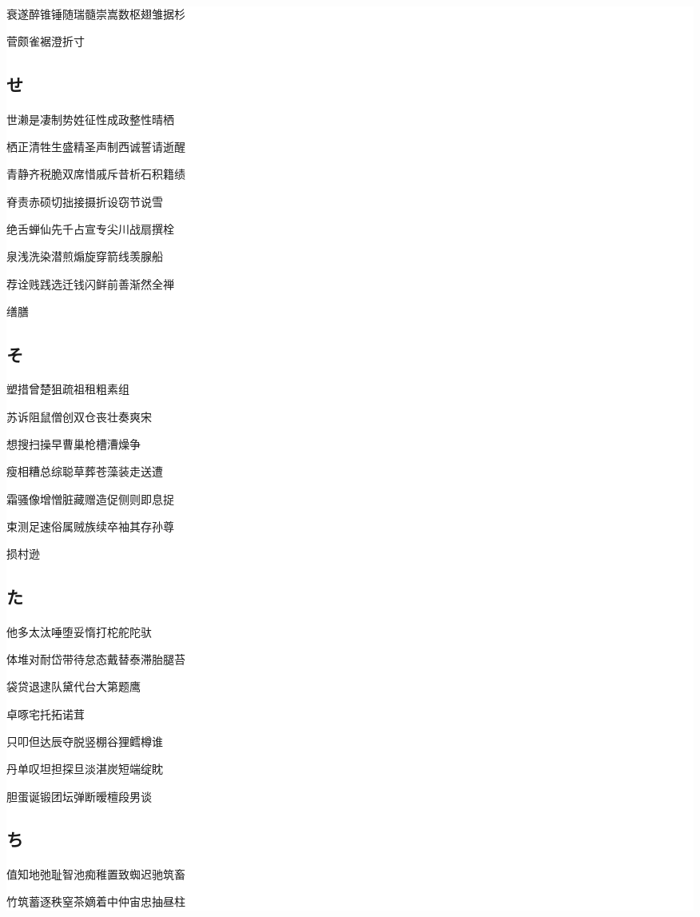 衰遂醉锥锤随瑞髓崇嵩数枢翅雏据杉  

菅颇雀裾澄折寸

## せ

世濑是凄制势姓征性成政整性晴栖  

栖正清牲生盛精圣声制西诚誓请逝醒  

青静齐税脆双席惜戚斥昔析石积籍绩  

脊责赤硕切拙接摄折设窃节说雪  

绝舌蝉仙先千占宣专尖川战扇撰栓  

泉浅洗染潜煎煽旋穿箭线羡腺船  

荐诠贱践选迁钱闪鲜前善渐然全禅  

缮膳

## そ

塑措曾楚狙疏祖租粗素组  

苏诉阻鼠僧创双仓丧壮奏爽宋  

想搜扫操早曹巢枪槽漕燥争  

瘦相糟总综聪草葬苍藻装走送遭  

霜骚像增憎脏藏赠造促侧则即息捉  

束测足速俗属贼族续卒袖其存孙尊  

损村逊

## た

他多太汰唾堕妥惰打柁舵陀驮  

体堆对耐岱带待怠态戴替泰滞胎腿苔  

袋贷退逮队黛代台大第题鹰  

卓啄宅托拓诺茸  

只叩但达辰夺脱竖棚谷狸鳕樽谁  

丹单叹坦担探旦淡湛炭短端绽眈  

胆蛋诞锻团坛弹断暧檀段男谈

## ち

值知地弛耻智池痴稚置致蜘迟驰筑畜  

竹筑蓄逐秩窒茶嫡着中仲宙忠抽昼柱  
